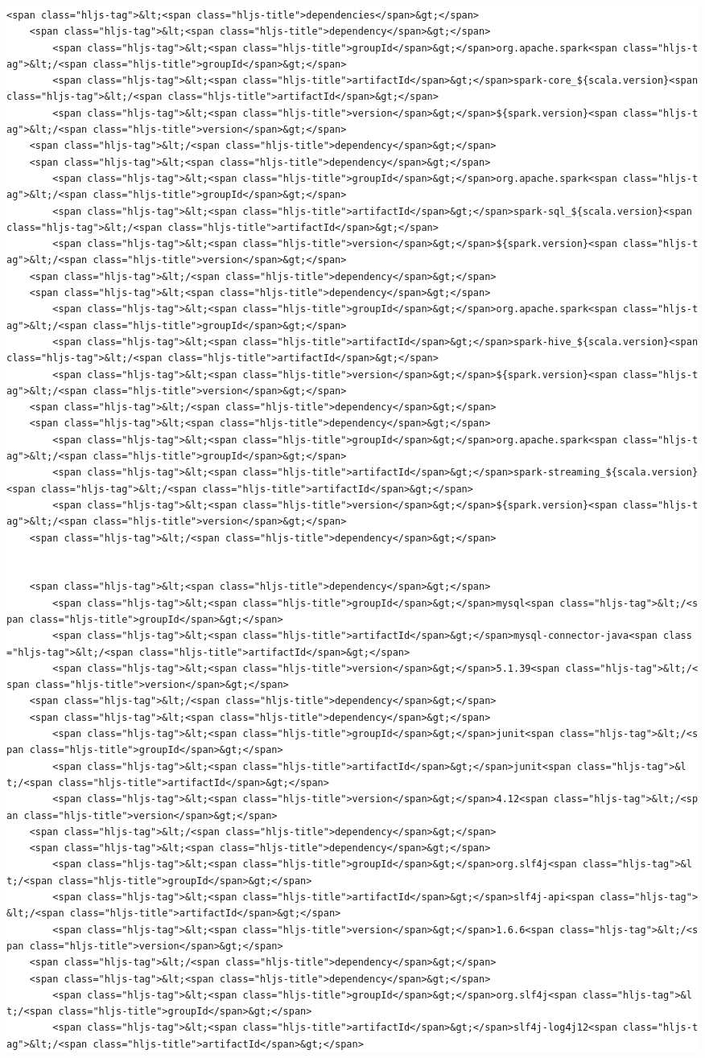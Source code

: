     <span class="hljs-tag">&lt;<span class="hljs-title">dependencies</span>&gt;</span>
        <span class="hljs-tag">&lt;<span class="hljs-title">dependency</span>&gt;</span>
            <span class="hljs-tag">&lt;<span class="hljs-title">groupId</span>&gt;</span>org.apache.spark<span class="hljs-tag">&lt;/<span class="hljs-title">groupId</span>&gt;</span>
            <span class="hljs-tag">&lt;<span class="hljs-title">artifactId</span>&gt;</span>spark-core_${scala.version}<span class="hljs-tag">&lt;/<span class="hljs-title">artifactId</span>&gt;</span>
            <span class="hljs-tag">&lt;<span class="hljs-title">version</span>&gt;</span>${spark.version}<span class="hljs-tag">&lt;/<span class="hljs-title">version</span>&gt;</span>
        <span class="hljs-tag">&lt;/<span class="hljs-title">dependency</span>&gt;</span>
        <span class="hljs-tag">&lt;<span class="hljs-title">dependency</span>&gt;</span>
            <span class="hljs-tag">&lt;<span class="hljs-title">groupId</span>&gt;</span>org.apache.spark<span class="hljs-tag">&lt;/<span class="hljs-title">groupId</span>&gt;</span>
            <span class="hljs-tag">&lt;<span class="hljs-title">artifactId</span>&gt;</span>spark-sql_${scala.version}<span class="hljs-tag">&lt;/<span class="hljs-title">artifactId</span>&gt;</span>
            <span class="hljs-tag">&lt;<span class="hljs-title">version</span>&gt;</span>${spark.version}<span class="hljs-tag">&lt;/<span class="hljs-title">version</span>&gt;</span>
        <span class="hljs-tag">&lt;/<span class="hljs-title">dependency</span>&gt;</span>
        <span class="hljs-tag">&lt;<span class="hljs-title">dependency</span>&gt;</span>
            <span class="hljs-tag">&lt;<span class="hljs-title">groupId</span>&gt;</span>org.apache.spark<span class="hljs-tag">&lt;/<span class="hljs-title">groupId</span>&gt;</span>
            <span class="hljs-tag">&lt;<span class="hljs-title">artifactId</span>&gt;</span>spark-hive_${scala.version}<span class="hljs-tag">&lt;/<span class="hljs-title">artifactId</span>&gt;</span>
            <span class="hljs-tag">&lt;<span class="hljs-title">version</span>&gt;</span>${spark.version}<span class="hljs-tag">&lt;/<span class="hljs-title">version</span>&gt;</span>
        <span class="hljs-tag">&lt;/<span class="hljs-title">dependency</span>&gt;</span>
        <span class="hljs-tag">&lt;<span class="hljs-title">dependency</span>&gt;</span>
            <span class="hljs-tag">&lt;<span class="hljs-title">groupId</span>&gt;</span>org.apache.spark<span class="hljs-tag">&lt;/<span class="hljs-title">groupId</span>&gt;</span>
            <span class="hljs-tag">&lt;<span class="hljs-title">artifactId</span>&gt;</span>spark-streaming_${scala.version}<span class="hljs-tag">&lt;/<span class="hljs-title">artifactId</span>&gt;</span>
            <span class="hljs-tag">&lt;<span class="hljs-title">version</span>&gt;</span>${spark.version}<span class="hljs-tag">&lt;/<span class="hljs-title">version</span>&gt;</span>
        <span class="hljs-tag">&lt;/<span class="hljs-title">dependency</span>&gt;</span>


        <span class="hljs-tag">&lt;<span class="hljs-title">dependency</span>&gt;</span>
            <span class="hljs-tag">&lt;<span class="hljs-title">groupId</span>&gt;</span>mysql<span class="hljs-tag">&lt;/<span class="hljs-title">groupId</span>&gt;</span>
            <span class="hljs-tag">&lt;<span class="hljs-title">artifactId</span>&gt;</span>mysql-connector-java<span class="hljs-tag">&lt;/<span class="hljs-title">artifactId</span>&gt;</span>
            <span class="hljs-tag">&lt;<span class="hljs-title">version</span>&gt;</span>5.1.39<span class="hljs-tag">&lt;/<span class="hljs-title">version</span>&gt;</span>
        <span class="hljs-tag">&lt;/<span class="hljs-title">dependency</span>&gt;</span>
        <span class="hljs-tag">&lt;<span class="hljs-title">dependency</span>&gt;</span>
            <span class="hljs-tag">&lt;<span class="hljs-title">groupId</span>&gt;</span>junit<span class="hljs-tag">&lt;/<span class="hljs-title">groupId</span>&gt;</span>
            <span class="hljs-tag">&lt;<span class="hljs-title">artifactId</span>&gt;</span>junit<span class="hljs-tag">&lt;/<span class="hljs-title">artifactId</span>&gt;</span>
            <span class="hljs-tag">&lt;<span class="hljs-title">version</span>&gt;</span>4.12<span class="hljs-tag">&lt;/<span class="hljs-title">version</span>&gt;</span>
        <span class="hljs-tag">&lt;/<span class="hljs-title">dependency</span>&gt;</span>
        <span class="hljs-tag">&lt;<span class="hljs-title">dependency</span>&gt;</span>
            <span class="hljs-tag">&lt;<span class="hljs-title">groupId</span>&gt;</span>org.slf4j<span class="hljs-tag">&lt;/<span class="hljs-title">groupId</span>&gt;</span>
            <span class="hljs-tag">&lt;<span class="hljs-title">artifactId</span>&gt;</span>slf4j-api<span class="hljs-tag">&lt;/<span class="hljs-title">artifactId</span>&gt;</span>
            <span class="hljs-tag">&lt;<span class="hljs-title">version</span>&gt;</span>1.6.6<span class="hljs-tag">&lt;/<span class="hljs-title">version</span>&gt;</span>
        <span class="hljs-tag">&lt;/<span class="hljs-title">dependency</span>&gt;</span>
        <span class="hljs-tag">&lt;<span class="hljs-title">dependency</span>&gt;</span>
            <span class="hljs-tag">&lt;<span class="hljs-title">groupId</span>&gt;</span>org.slf4j<span class="hljs-tag">&lt;/<span class="hljs-title">groupId</span>&gt;</span>
            <span class="hljs-tag">&lt;<span class="hljs-title">artifactId</span>&gt;</span>slf4j-log4j12<span class="hljs-tag">&lt;/<span class="hljs-title">artifactId</span>&gt;</span>